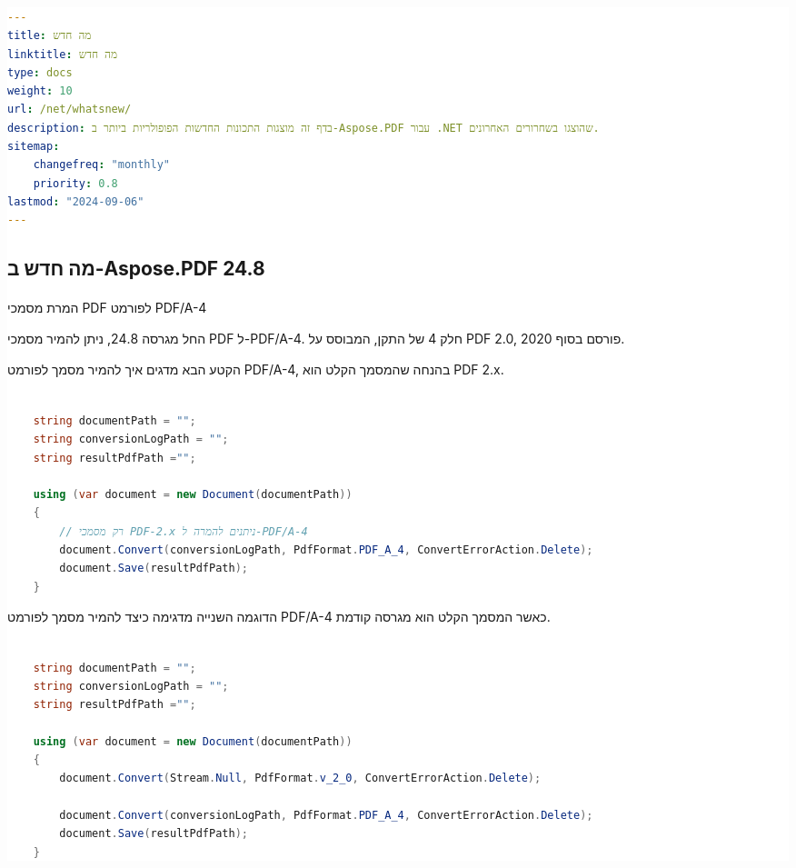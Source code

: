 ```yaml
---
title: מה חדש
linktitle: מה חדש
type: docs
weight: 10
url: /net/whatsnew/
description: בדף זה מוצגות התכונות החדשות הפופולריות ביותר ב-Aspose.PDF עבור .NET שהוצגו בשחרורים האחרונים.
sitemap:
    changefreq: "monthly"
    priority: 0.8
lastmod: "2024-09-06"
---
```


## מה חדש ב-Aspose.PDF 24.8

המרת מסמכי PDF לפורמט PDF/A-4

החל מגרסה 24.8, ניתן להמיר מסמכי PDF ל-PDF/A-4. חלק 4 של התקן, המבוסס על PDF 2.0, פורסם בסוף 2020.

הקטע הבא מדגים איך להמיר מסמך לפורמט PDF/A-4, בהנחה שהמסמך הקלט הוא PDF 2.x.

```cs

    string documentPath = "";
    string conversionLogPath = "";
    string resultPdfPath ="";

    using (var document = new Document(documentPath))
    {
        // רק מסמכי PDF-2.x ניתנים להמרה ל-PDF/A-4
        document.Convert(conversionLogPath, PdfFormat.PDF_A_4, ConvertErrorAction.Delete);
        document.Save(resultPdfPath);
    }
```
הדוגמה השנייה מדגימה כיצד להמיר מסמך לפורמט PDF/A-4 כאשר המסמך הקלט הוא מגרסה קודמת.

```cs

    string documentPath = "";
    string conversionLogPath = "";
    string resultPdfPath ="";

    using (var document = new Document(documentPath))
    {
        document.Convert(Stream.Null, PdfFormat.v_2_0, ConvertErrorAction.Delete);

        document.Convert(conversionLogPath, PdfFormat.PDF_A_4, ConvertErrorAction.Delete);
        document.Save(resultPdfPath);
    }
```
